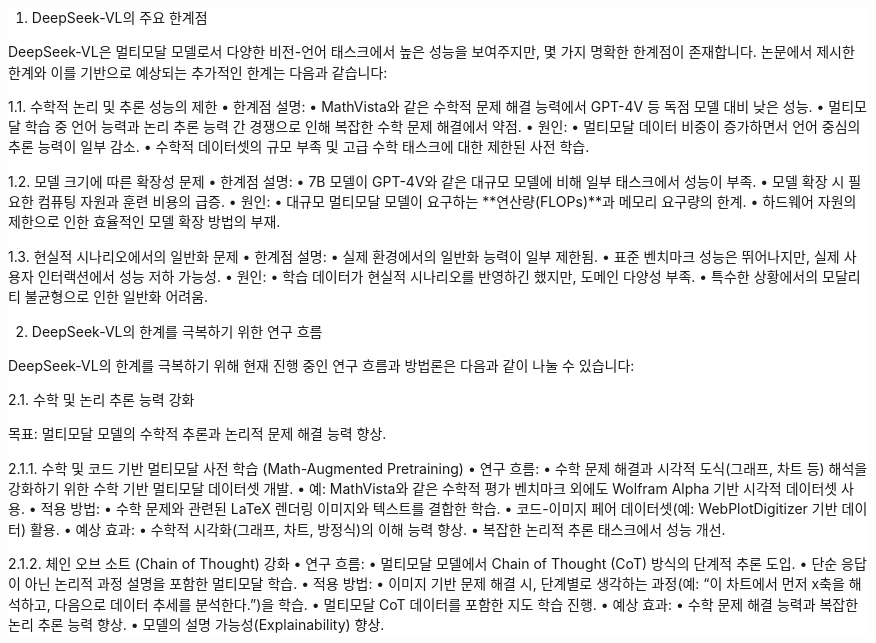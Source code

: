 

1. DeepSeek-VL의 주요 한계점

DeepSeek-VL은 멀티모달 모델로서 다양한 비전-언어 태스크에서 높은 성능을 보여주지만, 몇 가지 명확한 한계점이 존재합니다. 논문에서 제시한 한계와 이를 기반으로 예상되는 추가적인 한계는 다음과 같습니다:

1.1. 수학적 논리 및 추론 성능의 제한
	•	한계점 설명:
	•	MathVista와 같은 수학적 문제 해결 능력에서 GPT-4V 등 독점 모델 대비 낮은 성능.
	•	멀티모달 학습 중 언어 능력과 논리 추론 능력 간 경쟁으로 인해 복잡한 수학 문제 해결에서 약점.
	•	원인:
	•	멀티모달 데이터 비중이 증가하면서 언어 중심의 추론 능력이 일부 감소.
	•	수학적 데이터셋의 규모 부족 및 고급 수학 태스크에 대한 제한된 사전 학습.

1.2. 모델 크기에 따른 확장성 문제
	•	한계점 설명:
	•	7B 모델이 GPT-4V와 같은 대규모 모델에 비해 일부 태스크에서 성능이 부족.
	•	모델 확장 시 필요한 컴퓨팅 자원과 훈련 비용의 급증.
	•	원인:
	•	대규모 멀티모달 모델이 요구하는 **연산량(FLOPs)**과 메모리 요구량의 한계.
	•	하드웨어 자원의 제한으로 인한 효율적인 모델 확장 방법의 부재.

1.3. 현실적 시나리오에서의 일반화 문제
	•	한계점 설명:
	•	실제 환경에서의 일반화 능력이 일부 제한됨.
	•	표준 벤치마크 성능은 뛰어나지만, 실제 사용자 인터랙션에서 성능 저하 가능성.
	•	원인:
	•	학습 데이터가 현실적 시나리오를 반영하긴 했지만, 도메인 다양성 부족.
	•	특수한 상황에서의 모달리티 불균형으로 인한 일반화 어려움.

2. DeepSeek-VL의 한계를 극복하기 위한 연구 흐름

DeepSeek-VL의 한계를 극복하기 위해 현재 진행 중인 연구 흐름과 방법론은 다음과 같이 나눌 수 있습니다:

2.1. 수학 및 논리 추론 능력 강화

목표: 멀티모달 모델의 수학적 추론과 논리적 문제 해결 능력 향상.

2.1.1. 수학 및 코드 기반 멀티모달 사전 학습 (Math-Augmented Pretraining)
	•	연구 흐름:
	•	수학 문제 해결과 시각적 도식(그래프, 차트 등) 해석을 강화하기 위한 수학 기반 멀티모달 데이터셋 개발.
	•	예: MathVista와 같은 수학적 평가 벤치마크 외에도 Wolfram Alpha 기반 시각적 데이터셋 사용.
	•	적용 방법:
	•	수학 문제와 관련된 LaTeX 렌더링 이미지와 텍스트를 결합한 학습.
	•	코드-이미지 페어 데이터셋(예: WebPlotDigitizer 기반 데이터) 활용.
	•	예상 효과:
	•	수학적 시각화(그래프, 차트, 방정식)의 이해 능력 향상.
	•	복잡한 논리적 추론 태스크에서 성능 개선.

2.1.2. 체인 오브 소트 (Chain of Thought) 강화
	•	연구 흐름:
	•	멀티모달 모델에서 Chain of Thought (CoT) 방식의 단계적 추론 도입.
	•	단순 응답이 아닌 논리적 과정 설명을 포함한 멀티모달 학습.
	•	적용 방법:
	•	이미지 기반 문제 해결 시, 단계별로 생각하는 과정(예: “이 차트에서 먼저 x축을 해석하고, 다음으로 데이터 추세를 분석한다.”)을 학습.
	•	멀티모달 CoT 데이터를 포함한 지도 학습 진행.
	•	예상 효과:
	•	수학 문제 해결 능력과 복잡한 논리 추론 능력 향상.
	•	모델의 설명 가능성(Explainability) 향상.
